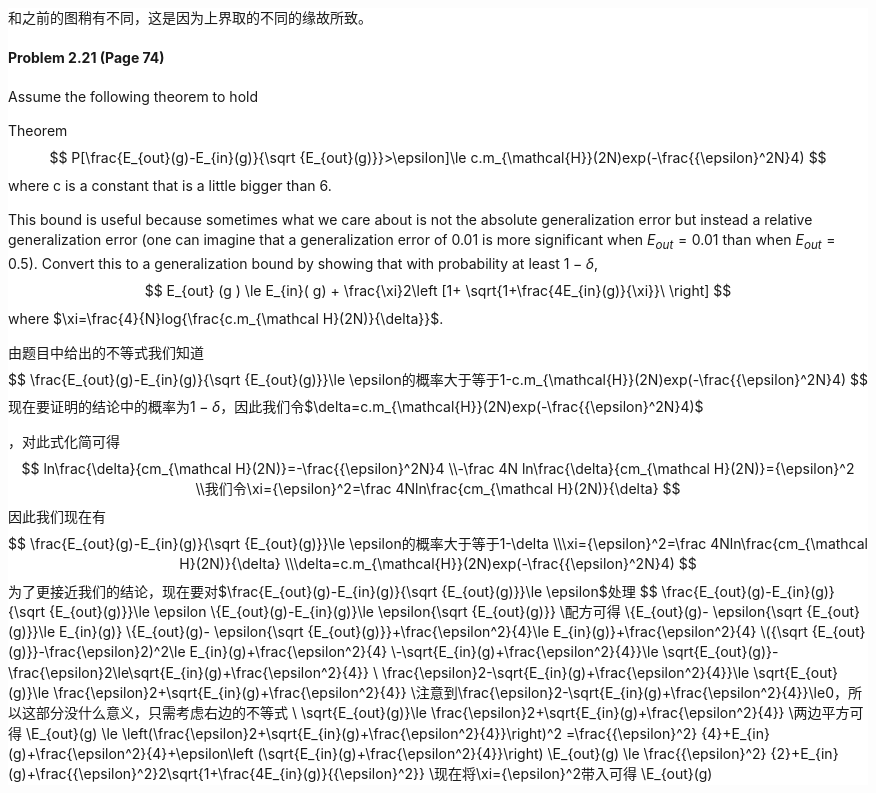 
和之前的图稍有不同，这是因为上界取的不同的缘故所致。



#### Problem 2.21 (Page 74)

Assume the following theorem to hold 

Theorem
$$
P[\frac{E_{out}(g)-E_{in}(g)}{\sqrt {E_{out}(g)}}>\epsilon]\le c.m_{\mathcal{H}}(2N)exp(-\frac{{\epsilon}^2N}4)
$$
where c is a constant that is a little bigger than 6. 

This bound is useful because sometimes what we care about is not the absolute generalization error but instead a relative generalization error (one can imagine that a generalization error of 0.01 is more significant when $E_{out} = 0.01$ than when $E_{out} = 0.5$). Convert this to a generalization bound by showing that with probability at least $1 - \delta$, 
$$
E_{out} (g ) \le E_{in}( g) + \frac{\xi}2\left [1+ \sqrt{1+\frac{4E_{in}(g)}{\xi}}\ \right]
$$
where $\xi=\frac{4}{N}log{\frac{c.m_{\mathcal H}(2N)}{\delta}}​$.  

由题目中给出的不等式我们知道
$$
\frac{E_{out}(g)-E_{in}(g)}{\sqrt {E_{out}(g)}}\le \epsilon的概率大于等于1-c.m_{\mathcal{H}}(2N)exp(-\frac{{\epsilon}^2N}4)
$$
现在要证明的结论中的概率为$1-\delta​$，因此我们令$\delta=c.m_{\mathcal{H}}(2N)exp(-\frac{{\epsilon}^2N}4)​$

，对此式化简可得
$$
ln\frac{\delta}{cm_{\mathcal H}(2N)}=-\frac{{\epsilon}^2N}4
\\-\frac 4N ln\frac{\delta}{cm_{\mathcal H}(2N)}={\epsilon}^2
\\我们令\xi={\epsilon}^2=\frac 4Nln\frac{cm_{\mathcal H}(2N)}{\delta}
$$
因此我们现在有
$$
\frac{E_{out}(g)-E_{in}(g)}{\sqrt {E_{out}(g)}}\le \epsilon的概率大于等于1-\delta
\\\xi={\epsilon}^2=\frac 4Nln\frac{cm_{\mathcal H}(2N)}{\delta}
\\\delta=c.m_{\mathcal{H}}(2N)exp(-\frac{{\epsilon}^2N}4)
$$
为了更接近我们的结论，现在要对$\frac{E_{out}(g)-E_{in}(g)}{\sqrt {E_{out}(g)}}\le \epsilon$处理
$$
\frac{E_{out}(g)-E_{in}(g)}{\sqrt {E_{out}(g)}}\le \epsilon
\\{E_{out}(g)-E_{in}(g)}\le \epsilon{\sqrt {E_{out}(g)}}
\\配方可得
\\{E_{out}(g)- \epsilon{\sqrt {E_{out}(g)}}\le E_{in}(g)}
\\{E_{out}(g)- \epsilon{\sqrt {E_{out}(g)}}+\frac{\epsilon^2}{4}\le E_{in}(g)}+\frac{\epsilon^2}{4}
\\({\sqrt {E_{out}(g)}}-\frac{\epsilon}2)^2\le E_{in}(g)+\frac{\epsilon^2}{4}
\\-\sqrt{E_{in}(g)+\frac{\epsilon^2}{4}}\le \sqrt{E_{out}(g)}-\frac{\epsilon}2\le\sqrt{E_{in}(g)+\frac{\epsilon^2}{4}}
\\  \frac{\epsilon}2-\sqrt{E_{in}(g)+\frac{\epsilon^2}{4}}\le  \sqrt{E_{out}(g)}\le \frac{\epsilon}2+\sqrt{E_{in}(g)+\frac{\epsilon^2}{4}}
\\注意到\frac{\epsilon}2-\sqrt{E_{in}(g)+\frac{\epsilon^2}{4}}\le0，所以这部分没什么意义，只需考虑右边的不等式
\\ \sqrt{E_{out}(g)}\le \frac{\epsilon}2+\sqrt{E_{in}(g)+\frac{\epsilon^2}{4}}
\\两边平方可得
\\E_{out}(g)
\le \left(\frac{\epsilon}2+\sqrt{E_{in}(g)+\frac{\epsilon^2}{4}}\right)^2
=\frac{{\epsilon}^2} {4}+E_{in}(g)+\frac{\epsilon^2}{4}+\epsilon\left (\sqrt{E_{in}(g)+\frac{\epsilon^2}{4}}\right)
\\E_{out}(g)
\le \frac{{\epsilon}^2} {2}+E_{in}(g)+\frac{{\epsilon}^2}2\sqrt{1+\frac{4E_{in}(g)}{{\epsilon}^2}}
\\现在将\xi={\epsilon}^2带入可得
\\E_{out}(g)